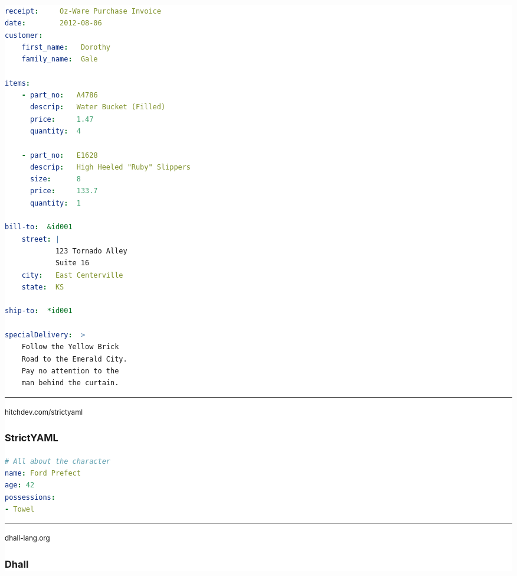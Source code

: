```yaml
receipt:     Oz-Ware Purchase Invoice
date:        2012-08-06
customer:
    first_name:   Dorothy
    family_name:  Gale

items:
    - part_no:   A4786
      descrip:   Water Bucket (Filled)
      price:     1.47
      quantity:  4

    - part_no:   E1628
      descrip:   High Heeled "Ruby" Slippers
      size:      8
      price:     133.7
      quantity:  1

bill-to:  &id001
    street: |
            123 Tornado Alley
            Suite 16
    city:   East Centerville
    state:  KS

ship-to:  *id001

specialDelivery:  >
    Follow the Yellow Brick
    Road to the Emerald City.
    Pay no attention to the
    man behind the curtain.
```

---

<small>hitchdev.com/strictyaml</small>

### StrictYAML

```yaml
# All about the character
name: Ford Prefect
age: 42
possessions:
- Towel
```

---

<small>dhall-lang.org</small>

### Dhall
